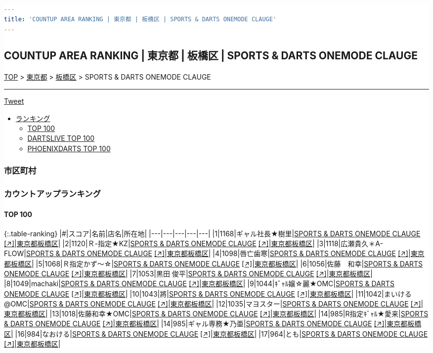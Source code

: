 ```yaml
---
title: 'COUNTUP AREA RANKING | 東京都 | 板橋区 | SPORTS & DARTS ONEMODE CLAUGE'
---
```

## COUNTUP AREA RANKING | 東京都 | 板橋区 | SPORTS & DARTS ONEMODE CLAUGE

[TOP](/darts/rank/) > [東京都](/darts/rank/東京都/) > [板橋区](/darts/rank/東京都/板橋区/) > SPORTS & DARTS ONEMODE CLAUGE

___

<a href="https://twitter.com/share?ref_src=twsrc%5Etfw" data-text="COUNTUP AREA RANKING | 東京都板橋区SPORTS & DARTS ONEMODE CLAUGE" class="twitter-share-button" data-hashtags="DARTSLIVE,PHOENIXDARTS,darts,ダーツ" data-show-count="false">Tweet</a>

* [ランキング](#カウントアップランキング)
    * [TOP 100](#top-100)
    * [DARTSLIVE TOP 100](#dartslive-top-100)
    * [PHOENIXDARTS TOP 100](#phoenixdarts-top-100)

### 市区町村

<ul>

</ul>

### カウントアップランキング

#### TOP 100



{:.table-ranking}
|#|スコア|名前|店名|所在地|
|---|---|---|---|---|
|1|1168|<span class="rank-name-dl">ギャル社長★樹里</span>|<a href="/darts/rank/shops/ea890863136138930d9b047a20a7ba1e.html">SPORTS & DARTS ONEMODE CLAUGE</a> <a href="https://search.dartslive.com/jp/shop/ea890863136138930d9b047a20a7ba1e">[↗]</a>|<a href="/darts/rank/東京都/板橋区">東京都板橋区</a>|
|2|1120|<span class="rank-name-dl">Ｒ-指定★KZ</span>|<a href="/darts/rank/shops/ea890863136138930d9b047a20a7ba1e.html">SPORTS & DARTS ONEMODE CLAUGE</a> <a href="https://search.dartslive.com/jp/shop/ea890863136138930d9b047a20a7ba1e">[↗]</a>|<a href="/darts/rank/東京都/板橋区">東京都板橋区</a>|
|3|1118|<span class="rank-name-dl">広瀬貴久＊A-FLOW</span>|<a href="/darts/rank/shops/ea890863136138930d9b047a20a7ba1e.html">SPORTS & DARTS ONEMODE CLAUGE</a> <a href="https://search.dartslive.com/jp/shop/ea890863136138930d9b047a20a7ba1e">[↗]</a>|<a href="/darts/rank/東京都/板橋区">東京都板橋区</a>|
|4|1098|<span class="rank-name-dl">唇亡歯寒</span>|<a href="/darts/rank/shops/ea890863136138930d9b047a20a7ba1e.html">SPORTS & DARTS ONEMODE CLAUGE</a> <a href="https://search.dartslive.com/jp/shop/ea890863136138930d9b047a20a7ba1e">[↗]</a>|<a href="/darts/rank/東京都/板橋区">東京都板橋区</a>|
|5|1068|<span class="rank-name-dl">Ｒ指定かず〜☆</span>|<a href="/darts/rank/shops/ea890863136138930d9b047a20a7ba1e.html">SPORTS & DARTS ONEMODE CLAUGE</a> <a href="https://search.dartslive.com/jp/shop/ea890863136138930d9b047a20a7ba1e">[↗]</a>|<a href="/darts/rank/東京都/板橋区">東京都板橋区</a>|
|6|1056|<span class="rank-name-dl">佐藤　和幸</span>|<a href="/darts/rank/shops/ea890863136138930d9b047a20a7ba1e.html">SPORTS & DARTS ONEMODE CLAUGE</a> <a href="https://search.dartslive.com/jp/shop/ea890863136138930d9b047a20a7ba1e">[↗]</a>|<a href="/darts/rank/東京都/板橋区">東京都板橋区</a>|
|7|1053|<span class="rank-name-dl">黒田 俊平</span>|<a href="/darts/rank/shops/ea890863136138930d9b047a20a7ba1e.html">SPORTS & DARTS ONEMODE CLAUGE</a> <a href="https://search.dartslive.com/jp/shop/ea890863136138930d9b047a20a7ba1e">[↗]</a>|<a href="/darts/rank/東京都/板橋区">東京都板橋区</a>|
|8|1049|<span class="rank-name-dl">machaki</span>|<a href="/darts/rank/shops/ea890863136138930d9b047a20a7ba1e.html">SPORTS & DARTS ONEMODE CLAUGE</a> <a href="https://search.dartslive.com/jp/shop/ea890863136138930d9b047a20a7ba1e">[↗]</a>|<a href="/darts/rank/東京都/板橋区">東京都板橋区</a>|
|9|1044|<span class="rank-name-dl">ｷﾞｬﾙ嬢☆麗★OMC</span>|<a href="/darts/rank/shops/ea890863136138930d9b047a20a7ba1e.html">SPORTS & DARTS ONEMODE CLAUGE</a> <a href="https://search.dartslive.com/jp/shop/ea890863136138930d9b047a20a7ba1e">[↗]</a>|<a href="/darts/rank/東京都/板橋区">東京都板橋区</a>|
|10|1043|<span class="rank-name-dl">將</span>|<a href="/darts/rank/shops/ea890863136138930d9b047a20a7ba1e.html">SPORTS & DARTS ONEMODE CLAUGE</a> <a href="https://search.dartslive.com/jp/shop/ea890863136138930d9b047a20a7ba1e">[↗]</a>|<a href="/darts/rank/東京都/板橋区">東京都板橋区</a>|
|11|1042|<span class="rank-name-dl">まいける@OMC</span>|<a href="/darts/rank/shops/ea890863136138930d9b047a20a7ba1e.html">SPORTS & DARTS ONEMODE CLAUGE</a> <a href="https://search.dartslive.com/jp/shop/ea890863136138930d9b047a20a7ba1e">[↗]</a>|<a href="/darts/rank/東京都/板橋区">東京都板橋区</a>|
|12|1035|<span class="rank-name-dl">マヨスター</span>|<a href="/darts/rank/shops/ea890863136138930d9b047a20a7ba1e.html">SPORTS & DARTS ONEMODE CLAUGE</a> <a href="https://search.dartslive.com/jp/shop/ea890863136138930d9b047a20a7ba1e">[↗]</a>|<a href="/darts/rank/東京都/板橋区">東京都板橋区</a>|
|13|1018|<span class="rank-name-dl">佐藤和幸★OMC</span>|<a href="/darts/rank/shops/ea890863136138930d9b047a20a7ba1e.html">SPORTS & DARTS ONEMODE CLAUGE</a> <a href="https://search.dartslive.com/jp/shop/ea890863136138930d9b047a20a7ba1e">[↗]</a>|<a href="/darts/rank/東京都/板橋区">東京都板橋区</a>|
|14|985|<span class="rank-name-dl">R指定ｷﾞｬﾙ★愛来</span>|<a href="/darts/rank/shops/ea890863136138930d9b047a20a7ba1e.html">SPORTS & DARTS ONEMODE CLAUGE</a> <a href="https://search.dartslive.com/jp/shop/ea890863136138930d9b047a20a7ba1e">[↗]</a>|<a href="/darts/rank/東京都/板橋区">東京都板橋区</a>|
|14|985|<span class="rank-name-dl">ギャル専務★乃亜</span>|<a href="/darts/rank/shops/ea890863136138930d9b047a20a7ba1e.html">SPORTS & DARTS ONEMODE CLAUGE</a> <a href="https://search.dartslive.com/jp/shop/ea890863136138930d9b047a20a7ba1e">[↗]</a>|<a href="/darts/rank/東京都/板橋区">東京都板橋区</a>|
|16|984|<span class="rank-name-dl">なおける</span>|<a href="/darts/rank/shops/ea890863136138930d9b047a20a7ba1e.html">SPORTS & DARTS ONEMODE CLAUGE</a> <a href="https://search.dartslive.com/jp/shop/ea890863136138930d9b047a20a7ba1e">[↗]</a>|<a href="/darts/rank/東京都/板橋区">東京都板橋区</a>|
|17|964|<span class="rank-name-dl">とも</span>|<a href="/darts/rank/shops/ea890863136138930d9b047a20a7ba1e.html">SPORTS & DARTS ONEMODE CLAUGE</a> <a href="https://search.dartslive.com/jp/shop/ea890863136138930d9b047a20a7ba1e">[↗]</a>|<a href="/darts/rank/東京都/板橋区">東京都板橋区</a>|